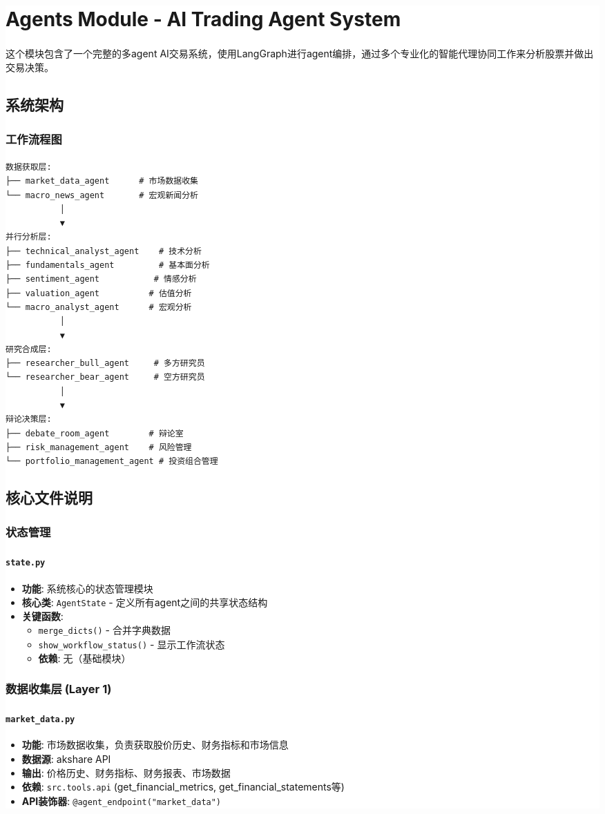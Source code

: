 # Agents Module - AI Trading Agent System

这个模块包含了一个完整的多agent AI交易系统，使用LangGraph进行agent编排，通过多个专业化的智能代理协同工作来分析股票并做出交易决策。

## 系统架构

### 工作流程图

```
数据获取层:
├── market_data_agent      # 市场数据收集
└── macro_news_agent       # 宏观新闻分析
           │
           ▼
并行分析层:
├── technical_analyst_agent    # 技术分析
├── fundamentals_agent         # 基本面分析
├── sentiment_agent           # 情感分析
├── valuation_agent          # 估值分析
└── macro_analyst_agent      # 宏观分析
           │
           ▼
研究合成层:
├── researcher_bull_agent     # 多方研究员
└── researcher_bear_agent     # 空方研究员
           │
           ▼
辩论决策层:
├── debate_room_agent        # 辩论室
├── risk_management_agent    # 风险管理
└── portfolio_management_agent # 投资组合管理
```

## 核心文件说明

### 状态管理

#### `state.py`
- **功能**: 系统核心的状态管理模块
- **核心类**: `AgentState` - 定义所有agent之间的共享状态结构
- **关键函数**:
  - `merge_dicts()` - 合并字典数据
  - `show_workflow_status()` - 显示工作流状态
  - **依赖**: 无（基础模块）

### 数据收集层 (Layer 1)

#### `market_data.py`
- **功能**: 市场数据收集，负责获取股价历史、财务指标和市场信息
- **数据源**: akshare API
- **输出**: 价格历史、财务指标、财务报表、市场数据
- **依赖**: `src.tools.api` (get_financial_metrics, get_financial_statements等)
- **API装饰器**: `@agent_endpoint("market_data")`
